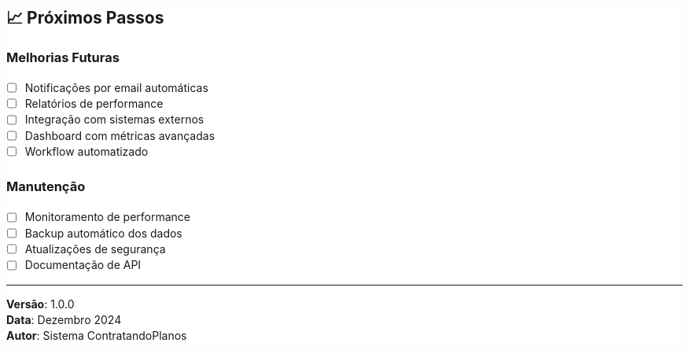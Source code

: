 ## 📈 Próximos Passos

### Melhorias Futuras
- [ ] Notificações por email automáticas
- [ ] Relatórios de performance
- [ ] Integração com sistemas externos
- [ ] Dashboard com métricas avançadas
- [ ] Workflow automatizado

### Manutenção
- [ ] Monitoramento de performance
- [ ] Backup automático dos dados
- [ ] Atualizações de segurança
- [ ] Documentação de API

---

**Versão**: 1.0.0  
**Data**: Dezembro 2024  
**Autor**: Sistema ContratandoPlanos 